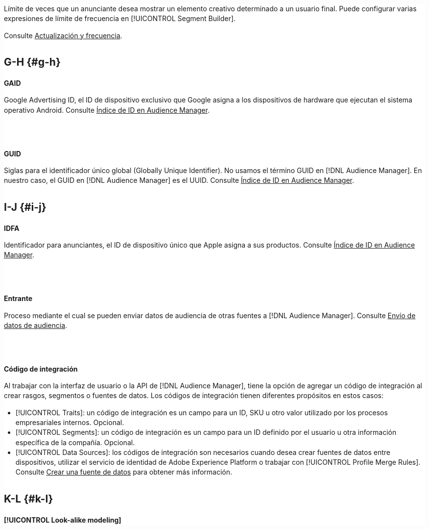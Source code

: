 Límite de veces que un anunciante desea mostrar un elemento creativo determinado a un usuario final. Puede configurar varias expresiones de límite de frecuencia en [!UICONTROL Segment Builder].

Consulte [Actualización y frecuencia](../features/segments/recency-and-frequency.md).

## G-H {#g-h}

**GAID**

Google Advertising ID, el ID de dispositivo exclusivo que Google asigna a los dispositivos de hardware que ejecutan el sistema operativo Android. Consulte [Índice de ID en Audience Manager](../reference/ids-in-aam.md).

<br> 

**GUID**

Siglas para el identificador único global (Globally Unique Identifier). No usamos el término GUID en [!DNL Audience Manager]. En nuestro caso, el GUID en [!DNL Audience Manager] es el UUID.
Consulte [Índice de ID en Audience Manager](../reference/ids-in-aam.md).

## I-J {#i-j}

**IDFA**

Identificador para anunciantes, el ID de dispositivo único que Apple asigna a sus productos. Consulte [Índice de ID en Audience Manager](../reference/ids-in-aam.md).

<br> 

**Entrante**

Proceso mediante el cual se pueden enviar datos de audiencia de otras fuentes a [!DNL Audience Manager]. Consulte [Envío de datos de audiencia](/help/using/integration/sending-audience-data/send-audience-data.md).

<br> 

**Código de integración**

Al trabajar con la interfaz de usuario o la API de [!DNL Audience Manager], tiene la opción de agregar un código de integración al crear rasgos, segmentos o fuentes de datos. Los códigos de integración tienen diferentes propósitos en estos casos:

* [!UICONTROL Traits]: un código de integración es un campo para un ID, SKU u otro valor utilizado por los procesos empresariales internos. Opcional.
* [!UICONTROL Segments]: un código de integración es un campo para un ID definido por el usuario u otra información específica de la compañía. Opcional.
* [!UICONTROL Data Sources]: los códigos de integración son necesarios cuando desea crear fuentes de datos entre dispositivos, utilizar el servicio de identidad de Adobe Experience Platform o trabajar con [!UICONTROL Profile Merge Rules]. Consulte [Crear una fuente de datos](../features/manage-datasources.md#create-data-source) para obtener más información.

## K-L {#k-l}

**[!UICONTROL Look-alike modeling]**
